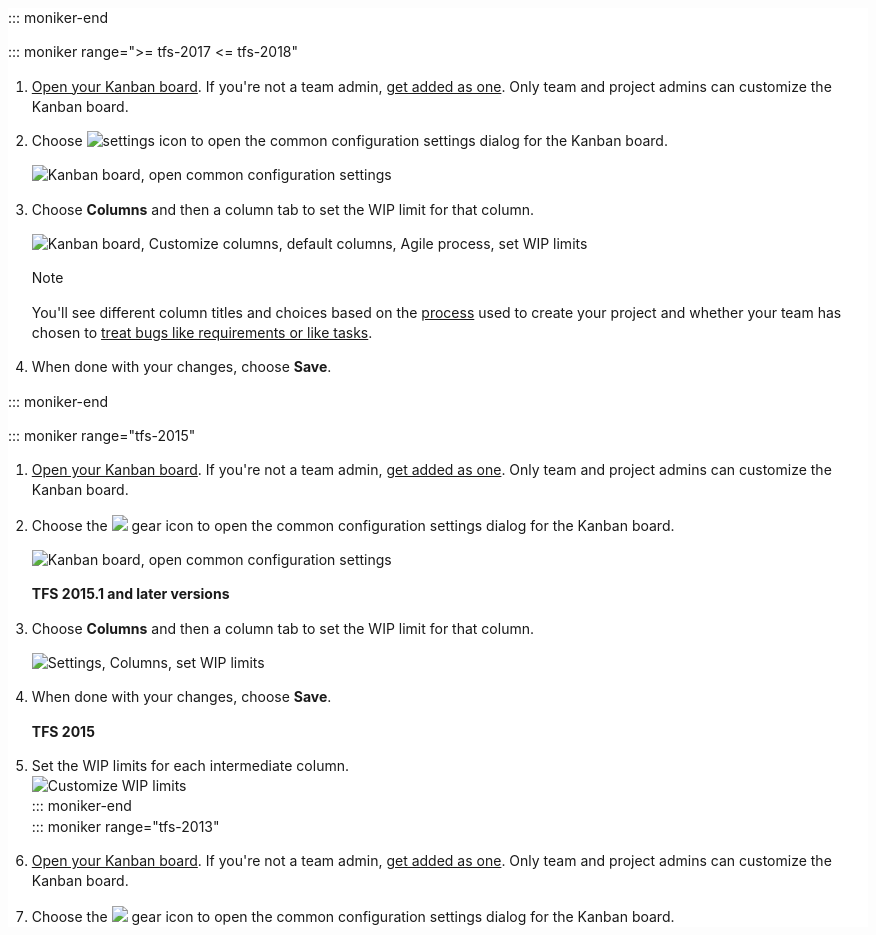 ::: moniker-end

::: moniker range=">= tfs-2017 <= tfs-2018"

1.  [Open your Kanban board](kanban-quickstart.md). If you're not a team admin, [get added as one](../../organizations/settings/add-team-administrator.md). Only team and project admins can customize the Kanban board.

1.  Choose ![settings icon](../../media/icons/team-settings-gear-icon.png) to open the common configuration settings dialog for the Kanban board.

    ![Kanban board, open common configuration settings](media/add-columns-open-settings-ts.png)

1.  Choose **Columns** and then a column tab to set the WIP limit for that column.

    ![Kanban board, Customize columns, default columns, Agile process, set WIP limits](media/wip-columns-settings.png)

    > [!NOTE]  
    > You'll see different column titles and choices based on the [process](../work-items/guidance/choose-process.md) used to create your project and whether your team has chosen to [treat bugs like requirements or like tasks](../../organizations/settings/show-bugs-on-backlog.md).

1.  When done with your changes, choose **Save**.

::: moniker-end

::: moniker range="tfs-2015"

1.  [Open your Kanban board](kanban-quickstart.md). If you're not a team admin, [get added as one](../../organizations/settings/add-team-administrator.md). Only team and project admins can customize the Kanban board.

2.  Choose the ![ ](../../media/icons/team-settings-gear-icon.png) gear icon to open the common configuration settings dialog for the Kanban board.

    ![Kanban board, open common configuration settings](media/add-columns-open-settings-ts.png)

    **TFS 2015.1 and later versions**

3.  Choose **Columns** and then a column tab to set the WIP limit for that column.

    ![Settings, Columns, set WIP limits](media/wip-columns-settings.png)

4.  When done with your changes, choose **Save**.

    **TFS 2015**

5.  Set the WIP limits for each intermediate column.  
     ![Customize WIP limits](media/WIP_5.png)  
    ::: moniker-end  
    ::: moniker range="tfs-2013"
6.  [Open your Kanban board](kanban-quickstart.md). If you're not a team admin, [get added as one](../../organizations/settings/add-team-administrator.md). Only team and project admins can customize the Kanban board.

7.  Choose the ![ ](../../media/icons/team-settings-gear-icon.png) gear icon to open the common configuration settings dialog for the Kanban board.
